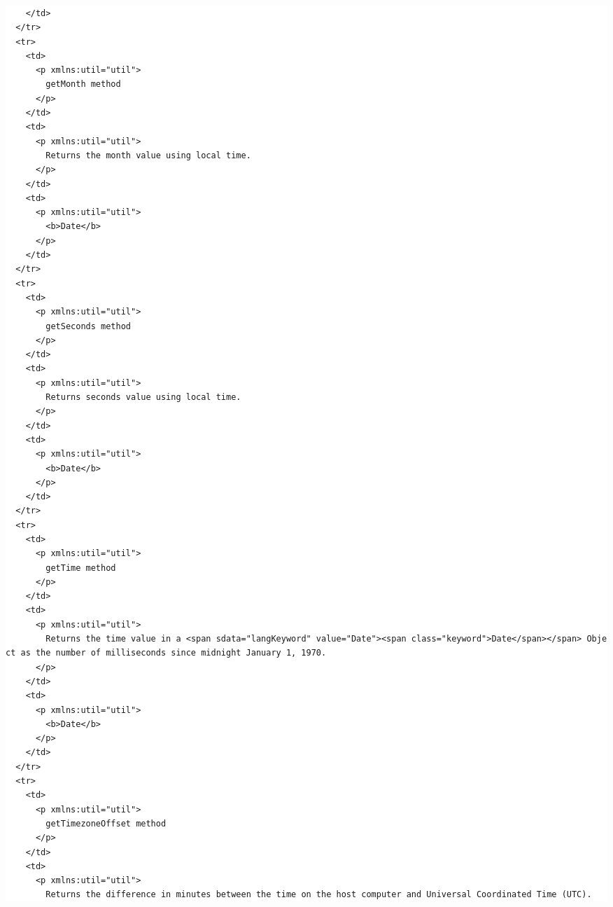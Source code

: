         </td>
      </tr>
      <tr>
        <td>
          <p xmlns:util="util">
            getMonth method
          </p>
        </td>
        <td>
          <p xmlns:util="util">
            Returns the month value using local time.
          </p>
        </td>
        <td>
          <p xmlns:util="util">
            <b>Date</b>
          </p>
        </td>
      </tr>
      <tr>
        <td>
          <p xmlns:util="util">
            getSeconds method
          </p>
        </td>
        <td>
          <p xmlns:util="util">
            Returns seconds value using local time.
          </p>
        </td>
        <td>
          <p xmlns:util="util">
            <b>Date</b>
          </p>
        </td>
      </tr>
      <tr>
        <td>
          <p xmlns:util="util">
            getTime method
          </p>
        </td>
        <td>
          <p xmlns:util="util">
            Returns the time value in a <span sdata="langKeyword" value="Date"><span class="keyword">Date</span></span> Object as the number of milliseconds since midnight January 1, 1970.
          </p>
        </td>
        <td>
          <p xmlns:util="util">
            <b>Date</b>
          </p>
        </td>
      </tr>
      <tr>
        <td>
          <p xmlns:util="util">
            getTimezoneOffset method
          </p>
        </td>
        <td>
          <p xmlns:util="util">
            Returns the difference in minutes between the time on the host computer and Universal Coordinated Time (UTC).